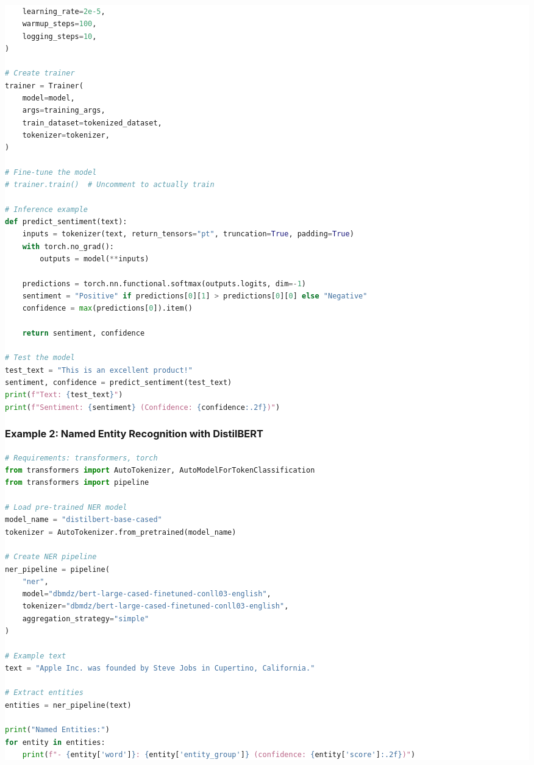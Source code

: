 ```python
    learning_rate=2e-5,
    warmup_steps=100,
    logging_steps=10,
)

# Create trainer
trainer = Trainer(
    model=model,
    args=training_args,
    train_dataset=tokenized_dataset,
    tokenizer=tokenizer,
)

# Fine-tune the model
# trainer.train()  # Uncomment to actually train

# Inference example
def predict_sentiment(text):
    inputs = tokenizer(text, return_tensors="pt", truncation=True, padding=True)
    with torch.no_grad():
        outputs = model(**inputs)
    
    predictions = torch.nn.functional.softmax(outputs.logits, dim=-1)
    sentiment = "Positive" if predictions[0][1] > predictions[0][0] else "Negative"
    confidence = max(predictions[0]).item()
    
    return sentiment, confidence

# Test the model
test_text = "This is an excellent product!"
sentiment, confidence = predict_sentiment(test_text)
print(f"Text: {test_text}")
print(f"Sentiment: {sentiment} (Confidence: {confidence:.2f})")
```

### Example 2: Named Entity Recognition with DistilBERT

```python
# Requirements: transformers, torch
from transformers import AutoTokenizer, AutoModelForTokenClassification
from transformers import pipeline

# Load pre-trained NER model
model_name = "distilbert-base-cased"
tokenizer = AutoTokenizer.from_pretrained(model_name)

# Create NER pipeline
ner_pipeline = pipeline(
    "ner",
    model="dbmdz/bert-large-cased-finetuned-conll03-english",
    tokenizer="dbmdz/bert-large-cased-finetuned-conll03-english",
    aggregation_strategy="simple"
)

# Example text
text = "Apple Inc. was founded by Steve Jobs in Cupertino, California."

# Extract entities
entities = ner_pipeline(text)

print("Named Entities:")
for entity in entities:
    print(f"- {entity['word']}: {entity['entity_group']} (confidence: {entity['score']:.2f})")
```